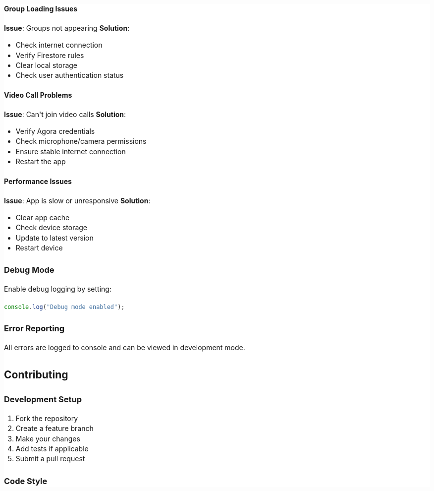 #### Group Loading Issues

**Issue**: Groups not appearing
**Solution**:

- Check internet connection
- Verify Firestore rules
- Clear local storage
- Check user authentication status

#### Video Call Problems

**Issue**: Can't join video calls
**Solution**:

- Verify Agora credentials
- Check microphone/camera permissions
- Ensure stable internet connection
- Restart the app

#### Performance Issues

**Issue**: App is slow or unresponsive
**Solution**:

- Clear app cache
- Check device storage
- Update to latest version
- Restart device

### Debug Mode

Enable debug logging by setting:

```typescript
console.log("Debug mode enabled");
```

### Error Reporting

All errors are logged to console and can be viewed in development mode.

## Contributing

### Development Setup

1. Fork the repository
2. Create a feature branch
3. Make your changes
4. Add tests if applicable
5. Submit a pull request

### Code Style
